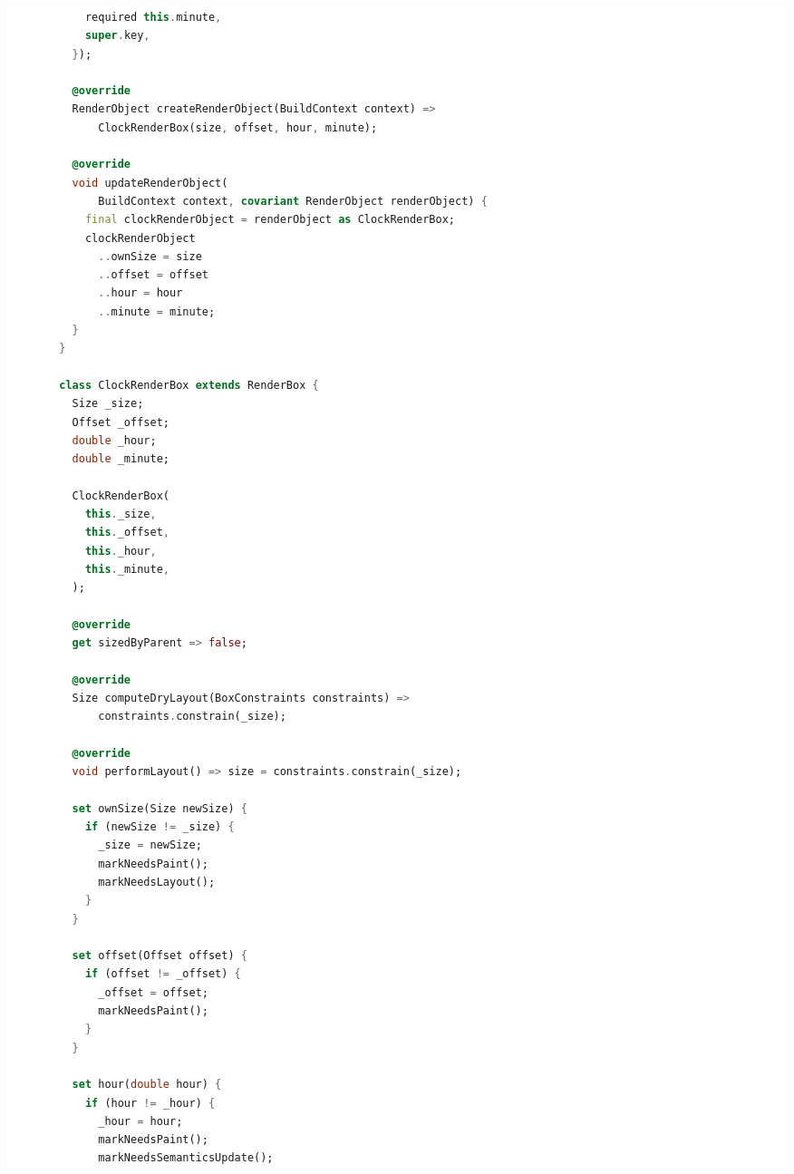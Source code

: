 ```dart
            required this.minute,
            super.key,
          });

          @override
          RenderObject createRenderObject(BuildContext context) =>
              ClockRenderBox(size, offset, hour, minute);

          @override
          void updateRenderObject(
              BuildContext context, covariant RenderObject renderObject) {
            final clockRenderObject = renderObject as ClockRenderBox;
            clockRenderObject
              ..ownSize = size
              ..offset = offset
              ..hour = hour
              ..minute = minute;
          }
        }

        class ClockRenderBox extends RenderBox {
          Size _size;
          Offset _offset;
          double _hour;
          double _minute;

          ClockRenderBox(
            this._size,
            this._offset,
            this._hour,
            this._minute,
          );

          @override
          get sizedByParent => false;

          @override
          Size computeDryLayout(BoxConstraints constraints) =>
              constraints.constrain(_size);

          @override
          void performLayout() => size = constraints.constrain(_size);

          set ownSize(Size newSize) {
            if (newSize != _size) {
              _size = newSize;
              markNeedsPaint();
              markNeedsLayout();
            }
          }

          set offset(Offset offset) {
            if (offset != _offset) {
              _offset = offset;
              markNeedsPaint();
            }
          }

          set hour(double hour) {
            if (hour != _hour) {
              _hour = hour;
              markNeedsPaint();
              markNeedsSemanticsUpdate();
```